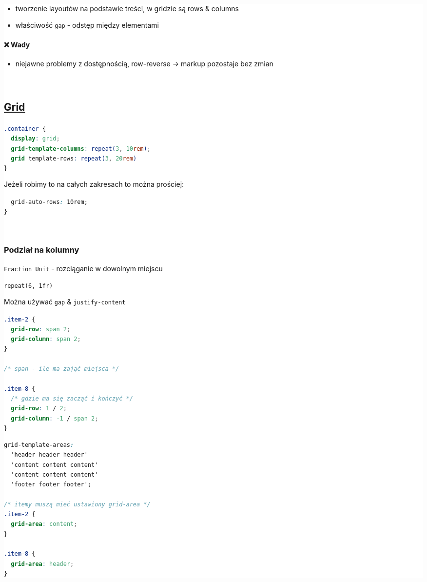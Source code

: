 - tworzenie layoutów na podstawie treści, w gridzie są rows & columns

- właściwość `gap` - odstęp między elementami

#### ❌ Wady

- niejawne problemy z dostępnością, row-reverse -> markup pozostaje bez zmian

<br>

## [Grid](https://css-tricks.com/snippets/css/complete-guide-grid/)

```css
.container {
  display: grid;
  grid-template-columns: repeat(3, 10rem);
  grid template-rows: repeat(3, 20rem)
}
```

Jeżeli robimy to na całych zakresach to można prościej:

```css
  grid-auto-rows: 10rem;
}
```

<br>

### Podział na kolumny

`Fraction Unit` - rozciąganie w dowolnym miejscu

`repeat(6, 1fr)`

Można używać `gap` & `justify-content`

```css
.item-2 {
  grid-row: span 2;
  grid-column: span 2;
}

/* span - ile ma zająć miejsca */

.item-8 {
  /* gdzie ma się zacząć i kończyć */
  grid-row: 1 / 2;
  grid-column: -1 / span 2;
}
```

```css
grid-template-areas:
  'header header header'
  'content content content'
  'content content content'
  'footer footer footer';

/* itemy muszą mieć ustawiony grid-area */
.item-2 {
  grid-area: content;
}

.item-8 {
  grid-area: header;
}
```
